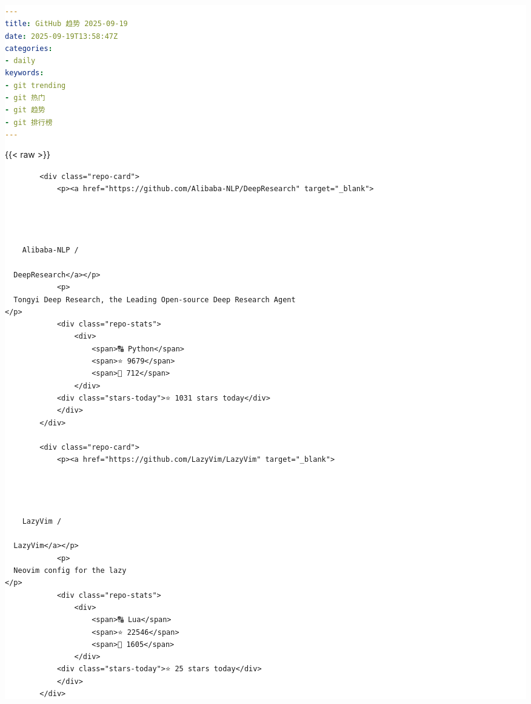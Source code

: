 ```yaml
---
title: GitHub 趋势 2025-09-19
date: 2025-09-19T13:58:47Z
categories:
- daily
keywords:
- git trending
- git 热门
- git 趋势
- git 排行榜
---
```

<link rel="stylesheet" href="/public/css/trending.css">
{{< raw >}}
	<main class="container">
        <div class="repo-list" id="repoList">

	
			<div class="repo-card">
				<p><a href="https://github.com/Alibaba-NLP/DeepResearch" target="_blank">
    


      
        Alibaba-NLP /

      DeepResearch</a></p>
				<p>
      Tongyi Deep Research, the Leading Open-source Deep Research Agent
    </p>
				<div class="repo-stats">
					<div>
						<span>🔠 Python</span>
						<span>⭐ 9679</span>
						<span>🔱 712</span>
					</div>
				<div class="stars-today">⭐ 1031 stars today</div>
				</div>
			</div>
	
			<div class="repo-card">
				<p><a href="https://github.com/LazyVim/LazyVim" target="_blank">
    


      
        LazyVim /

      LazyVim</a></p>
				<p>
      Neovim config for the lazy
    </p>
				<div class="repo-stats">
					<div>
						<span>🔠 Lua</span>
						<span>⭐ 22546</span>
						<span>🔱 1605</span>
					</div>
				<div class="stars-today">⭐ 25 stars today</div>
				</div>
			</div>
	